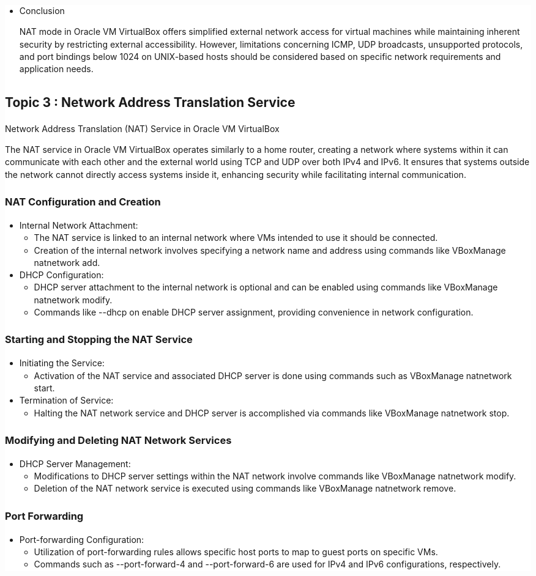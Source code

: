 
 - Conclusion


    NAT mode in Oracle VM VirtualBox offers simplified external network access for virtual machines while maintaining inherent security by restricting external accessibility. However, limitations concerning ICMP, UDP broadcasts, unsupported protocols, and port bindings below 1024 on UNIX-based hosts should be considered based on specific network requirements and application needs.





## Topic 3 : Network Address Translation Service 

Network Address Translation (NAT) Service in Oracle VM VirtualBox

The NAT service in Oracle VM VirtualBox operates similarly to a home router, creating a network where systems within it can communicate with each other and the external world using TCP and UDP over both IPv4 and IPv6. It ensures that systems outside the network cannot directly access systems inside it, enhancing security while facilitating internal communication.

### NAT Configuration and Creation

 - Internal Network Attachment:
    - The NAT service is linked to an internal network where VMs intended to use it should be connected.
    - Creation of the internal network involves specifying a network name and address using commands like VBoxManage natnetwork add.
 - DHCP Configuration:
    - DHCP server attachment to the internal network is optional and can be enabled using commands like VBoxManage natnetwork modify.
    - Commands like --dhcp on enable DHCP server assignment, providing convenience in network configuration.

### Starting and Stopping the NAT Service

 - Initiating the Service:
    - Activation of the NAT service and associated DHCP server is done using commands such as VBoxManage natnetwork start.
 - Termination of Service:
    - Halting the NAT network service and DHCP server is accomplished via commands like VBoxManage natnetwork stop.

### Modifying and Deleting NAT Network Services

 - DHCP Server Management:
    - Modifications to DHCP server settings within the NAT network involve commands like VBoxManage natnetwork modify.
    - Deletion of the NAT network service is executed using commands like VBoxManage natnetwork remove.

### Port Forwarding

 - Port-forwarding Configuration:
    - Utilization of port-forwarding rules allows specific host ports to map to guest ports on specific VMs.
    - Commands such as --port-forward-4 and --port-forward-6 are used for IPv4 and IPv6 configurations, respectively.
